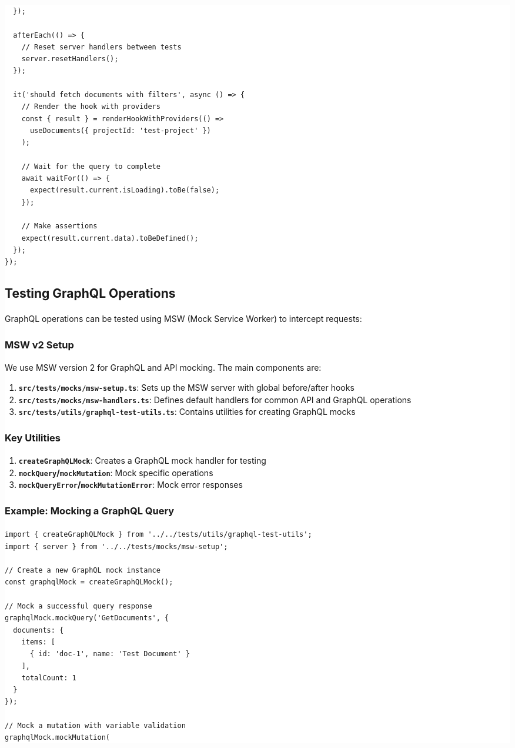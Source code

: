 ```tsx
  });

  afterEach(() => {
    // Reset server handlers between tests
    server.resetHandlers();
  });
  
  it('should fetch documents with filters', async () => {
    // Render the hook with providers
    const { result } = renderHookWithProviders(() => 
      useDocuments({ projectId: 'test-project' })
    );
    
    // Wait for the query to complete
    await waitFor(() => {
      expect(result.current.isLoading).toBe(false);
    });
    
    // Make assertions
    expect(result.current.data).toBeDefined();
  });
});
```

## Testing GraphQL Operations

GraphQL operations can be tested using MSW (Mock Service Worker) to intercept requests:

### MSW v2 Setup

We use MSW version 2 for GraphQL and API mocking. The main components are:

1. **`src/tests/mocks/msw-setup.ts`**: Sets up the MSW server with global before/after hooks
2. **`src/tests/mocks/msw-handlers.ts`**: Defines default handlers for common API and GraphQL operations
3. **`src/tests/utils/graphql-test-utils.ts`**: Contains utilities for creating GraphQL mocks

### Key Utilities

1. **`createGraphQLMock`**: Creates a GraphQL mock handler for testing
2. **`mockQuery`/`mockMutation`**: Mock specific operations
3. **`mockQueryError`/`mockMutationError`**: Mock error responses

### Example: Mocking a GraphQL Query

```tsx
import { createGraphQLMock } from '../../tests/utils/graphql-test-utils';
import { server } from '../../tests/mocks/msw-setup';

// Create a new GraphQL mock instance
const graphqlMock = createGraphQLMock();

// Mock a successful query response
graphqlMock.mockQuery('GetDocuments', { 
  documents: { 
    items: [
      { id: 'doc-1', name: 'Test Document' }
    ], 
    totalCount: 1 
  }
});

// Mock a mutation with variable validation
graphqlMock.mockMutation(
```